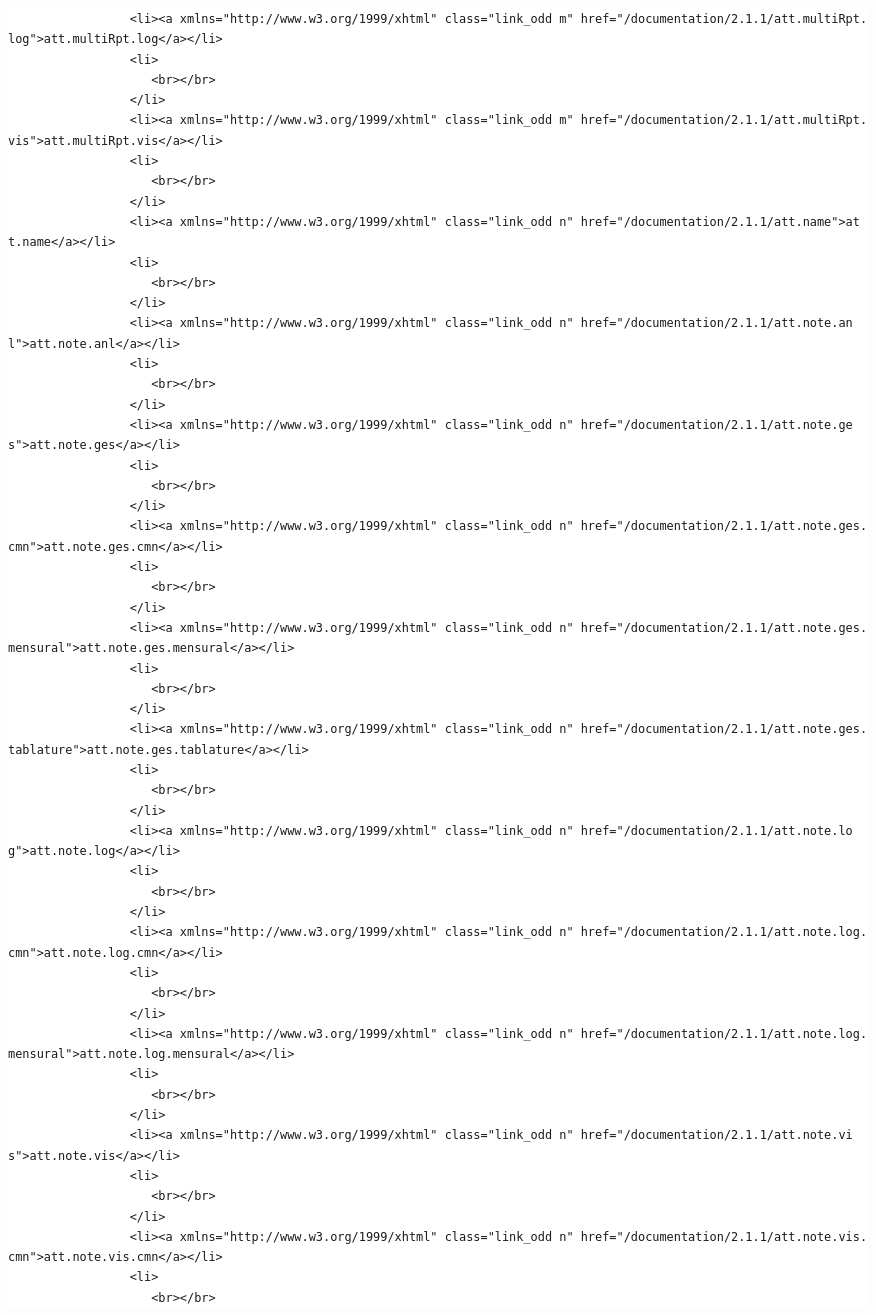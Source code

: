                      <li><a xmlns="http://www.w3.org/1999/xhtml" class="link_odd m" href="/documentation/2.1.1/att.multiRpt.log">att.multiRpt.log</a></li>
                     <li>
                        <br></br>
                     </li>
                     <li><a xmlns="http://www.w3.org/1999/xhtml" class="link_odd m" href="/documentation/2.1.1/att.multiRpt.vis">att.multiRpt.vis</a></li>
                     <li>
                        <br></br>
                     </li>
                     <li><a xmlns="http://www.w3.org/1999/xhtml" class="link_odd n" href="/documentation/2.1.1/att.name">att.name</a></li>
                     <li>
                        <br></br>
                     </li>
                     <li><a xmlns="http://www.w3.org/1999/xhtml" class="link_odd n" href="/documentation/2.1.1/att.note.anl">att.note.anl</a></li>
                     <li>
                        <br></br>
                     </li>
                     <li><a xmlns="http://www.w3.org/1999/xhtml" class="link_odd n" href="/documentation/2.1.1/att.note.ges">att.note.ges</a></li>
                     <li>
                        <br></br>
                     </li>
                     <li><a xmlns="http://www.w3.org/1999/xhtml" class="link_odd n" href="/documentation/2.1.1/att.note.ges.cmn">att.note.ges.cmn</a></li>
                     <li>
                        <br></br>
                     </li>
                     <li><a xmlns="http://www.w3.org/1999/xhtml" class="link_odd n" href="/documentation/2.1.1/att.note.ges.mensural">att.note.ges.mensural</a></li>
                     <li>
                        <br></br>
                     </li>
                     <li><a xmlns="http://www.w3.org/1999/xhtml" class="link_odd n" href="/documentation/2.1.1/att.note.ges.tablature">att.note.ges.tablature</a></li>
                     <li>
                        <br></br>
                     </li>
                     <li><a xmlns="http://www.w3.org/1999/xhtml" class="link_odd n" href="/documentation/2.1.1/att.note.log">att.note.log</a></li>
                     <li>
                        <br></br>
                     </li>
                     <li><a xmlns="http://www.w3.org/1999/xhtml" class="link_odd n" href="/documentation/2.1.1/att.note.log.cmn">att.note.log.cmn</a></li>
                     <li>
                        <br></br>
                     </li>
                     <li><a xmlns="http://www.w3.org/1999/xhtml" class="link_odd n" href="/documentation/2.1.1/att.note.log.mensural">att.note.log.mensural</a></li>
                     <li>
                        <br></br>
                     </li>
                     <li><a xmlns="http://www.w3.org/1999/xhtml" class="link_odd n" href="/documentation/2.1.1/att.note.vis">att.note.vis</a></li>
                     <li>
                        <br></br>
                     </li>
                     <li><a xmlns="http://www.w3.org/1999/xhtml" class="link_odd n" href="/documentation/2.1.1/att.note.vis.cmn">att.note.vis.cmn</a></li>
                     <li>
                        <br></br>